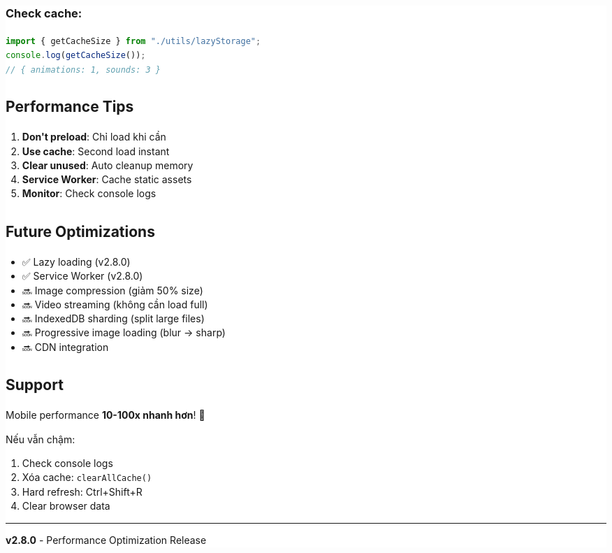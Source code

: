 ### Check cache:

```javascript
import { getCacheSize } from "./utils/lazyStorage";
console.log(getCacheSize());
// { animations: 1, sounds: 3 }
```

## Performance Tips

1. **Don't preload**: Chỉ load khi cần
2. **Use cache**: Second load instant
3. **Clear unused**: Auto cleanup memory
4. **Service Worker**: Cache static assets
5. **Monitor**: Check console logs

## Future Optimizations

- ✅ Lazy loading (v2.8.0)
- ✅ Service Worker (v2.8.0)
- 🔜 Image compression (giảm 50% size)
- 🔜 Video streaming (không cần load full)
- 🔜 IndexedDB sharding (split large files)
- 🔜 Progressive image loading (blur → sharp)
- 🔜 CDN integration

## Support

Mobile performance **10-100x nhanh hơn**! 🚀

Nếu vẫn chậm:

1. Check console logs
2. Xóa cache: `clearAllCache()`
3. Hard refresh: Ctrl+Shift+R
4. Clear browser data

---

**v2.8.0** - Performance Optimization Release

